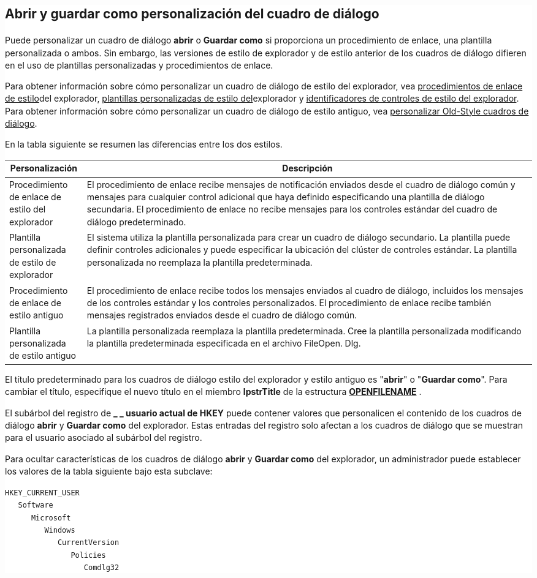 ## <a name="open-and-save-as-dialog-box-customization"></a>Abrir y guardar como personalización del cuadro de diálogo

Puede personalizar un cuadro de diálogo **abrir** o **Guardar como** si proporciona un procedimiento de enlace, una plantilla personalizada o ambos. Sin embargo, las versiones de estilo de explorador y de estilo anterior de los cuadros de diálogo difieren en el uso de plantillas personalizadas y procedimientos de enlace.

Para obtener información sobre cómo personalizar un cuadro de diálogo de estilo del explorador, vea [procedimientos de enlace de estilo](#explorer-style-hook-procedures)del explorador, [plantillas personalizadas de estilo del](#explorer-style-custom-templates)explorador y [identificadores de controles de estilo del explorador](#explorer-style-control-identifiers). Para obtener información sobre cómo personalizar un cuadro de diálogo de estilo antiguo, vea [personalizar Old-Style cuadros de diálogo](#customizing-old-style-dialog-boxes).

En la tabla siguiente se resumen las diferencias entre los dos estilos.



| Personalización                  | Descripción                                                                                                                                                                                                                                                                          |
|--------------------------------|--------------------------------------------------------------------------------------------------------------------------------------------------------------------------------------------------------------------------------------------------------------------------------------|
| Procedimiento de enlace de estilo del explorador  | El procedimiento de enlace recibe mensajes de notificación enviados desde el cuadro de diálogo común y mensajes para cualquier control adicional que haya definido especificando una plantilla de diálogo secundaria. El procedimiento de enlace no recibe mensajes para los controles estándar del cuadro de diálogo predeterminado. |
| Plantilla personalizada de estilo de explorador | El sistema utiliza la plantilla personalizada para crear un cuadro de diálogo secundario. La plantilla puede definir controles adicionales y puede especificar la ubicación del clúster de controles estándar. La plantilla personalizada no reemplaza la plantilla predeterminada.                                          |
| Procedimiento de enlace de estilo antiguo       | El procedimiento de enlace recibe todos los mensajes enviados al cuadro de diálogo, incluidos los mensajes de los controles estándar y los controles personalizados. El procedimiento de enlace recibe también mensajes registrados enviados desde el cuadro de diálogo común.                                                         |
| Plantilla personalizada de estilo antiguo      | La plantilla personalizada reemplaza la plantilla predeterminada. Cree la plantilla personalizada modificando la plantilla predeterminada especificada en el archivo FileOpen. Dlg.                                                                                                                                  |



 

El título predeterminado para los cuadros de diálogo estilo del explorador y estilo antiguo es "**abrir**" o "**Guardar como**". Para cambiar el título, especifique el nuevo título en el miembro **lpstrTitle** de la estructura [**OPENFILENAME**](/windows/win32/api/commdlg/ns-commdlg-openfilenamea) .

El subárbol del registro de **\_ \_ usuario actual de HKEY** puede contener valores que personalicen el contenido de los cuadros de diálogo **abrir** y **Guardar como** del explorador. Estas entradas del registro solo afectan a los cuadros de diálogo que se muestran para el usuario asociado al subárbol del registro.

Para ocultar características de los cuadros de diálogo **abrir** y **Guardar como** del explorador, un administrador puede establecer los valores de la tabla siguiente bajo esta subclave:

```
HKEY_CURRENT_USER
   Software
      Microsoft
         Windows
            CurrentVersion
               Policies
                  Comdlg32
```


